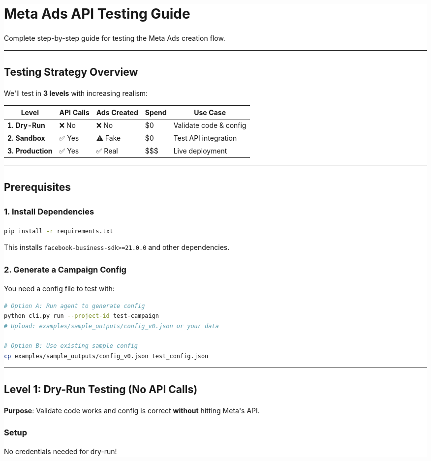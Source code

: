 # Meta Ads API Testing Guide

Complete step-by-step guide for testing the Meta Ads creation flow.

---

## Testing Strategy Overview

We'll test in **3 levels** with increasing realism:

| Level | API Calls | Ads Created | Spend | Use Case |
|-------|-----------|-------------|-------|----------|
| **1. Dry-Run** | ❌ No | ❌ No | $0 | Validate code & config |
| **2. Sandbox** | ✅ Yes | ⚠️ Fake | $0 | Test API integration |
| **3. Production** | ✅ Yes | ✅ Real | $$$ | Live deployment |

---

## Prerequisites

### 1. Install Dependencies

```bash
pip install -r requirements.txt
```

This installs `facebook-business-sdk>=21.0.0` and other dependencies.

### 2. Generate a Campaign Config

You need a config file to test with:

```bash
# Option A: Run agent to generate config
python cli.py run --project-id test-campaign
# Upload: examples/sample_outputs/config_v0.json or your data

# Option B: Use existing sample config
cp examples/sample_outputs/config_v0.json test_config.json
```

---

## Level 1: Dry-Run Testing (No API Calls)

**Purpose**: Validate code works and config is correct **without** hitting Meta's API.

### Setup

No credentials needed for dry-run!
